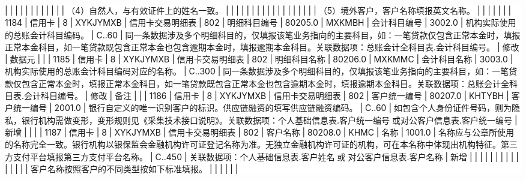 |            |        |            |                |                  |          |                  |              |              |                  |              | （4）自然人，与有效证件上的姓名一致。                                                                                                                                                                                                                                                                                                    |        |                                                                                                                                                                                                                                                                                                         |            |                              |                |
|            |        |            |                |                  |          |                  |              |              |                  |              | （5）境外客户，客户名称填报英文名称。                                                                                                                                                                                                                                                                                                    |        |                                                                                                                                                                                                                                                                                                         |            |                              |                |
|       1184 | 信用卡 |          8 | XYKJYMXB       | 信用卡交易明细表 |      802 | 明细科目编号     | 80205.0      | MXKMBH       | 会计科目编号     | 3002.0       | 机构实际使用的总账会计科目编码。                                                                                                                                                                                                                                                                                                         | C..60  | 同一条数据涉及多个明细科目的，仅填报该笔业务指向的主要科目，如：一笔贷款仅包含正常本金时，填报正常本金科目，如一笔贷款既包含正常本金也包含逾期本金时，填报逾期本金科目。关联数据项：总账会计全科目表.会计科目编号。                                                                                     | 修改       | 数据元                       |                |
|       1185 | 信用卡 |          8 | XYKJYMXB       | 信用卡交易明细表 |      802 | 明细科目名称     | 80206.0      | MXKMMC       | 会计科目名称     | 3003.0       | 机构实际使用的总账会计科目编码对应的名称。                                                                                                                                                                                                                                                                                               | C..300 | 同一条数据涉及多个明细科目的，仅填报该笔业务指向的主要科目，如：一笔贷款仅包含正常本金时，填报正常本金科目，如一笔贷款既包含正常本金也包含逾期本金时，填报逾期本金科目。关联数据项：总账会计全科目表.会计科目编号。                                                                                     | 修改       | 备注                         |                |
|       1186 | 信用卡 |          8 | XYKJYMXB       | 信用卡交易明细表 |      802 | 客户统一编号     | 80207.0      | KHTYBH       | 客户统一编号     | 2001.0       | 银行自定义的唯一识别客户的标识。供应链融资的填写供应链融资编码。                                                                                                                                                                                                                                                                         | C..60  | 如包含个人身份证件号码，则为隐私，银行机构需做变形，变形规则见《采集技术接口说明》。关联数据项：个人基础信息表.客户统一编号 或对公客户信息表.客户统一编号                                                                                                                                               | 新增       |                              |                |
|       1187 | 信用卡 |          8 | XYKJYMXB       | 信用卡交易明细表 |      802 | 客户名称         | 80208.0      | KHMC         | 名称             | 1001.0       | 名称应与公章所使用的名称完全一致。银行机构以银保监会金融机构许可证登记名称为准。无独立金融机构许可证的机构，可在本名称中体现出机构特征。第三方支付平台填报第三方支付平台名称。                                                                                                                                                           | C..450 | 关联数据项：个人基础信息表.客户姓名 或 对公客户信息表.客户名称                                                                                                                                                                                                                                          | 新增       |                              |                |
|            |        |            |                |                  |          |                  |              |              |                  |              | 客户名称按照客户的不同类型按如下标准填报。                                                                                                                                                                                                                                                                                               |        |                                                                                                                                                                                                                                                                                                         |            |                              |                |
